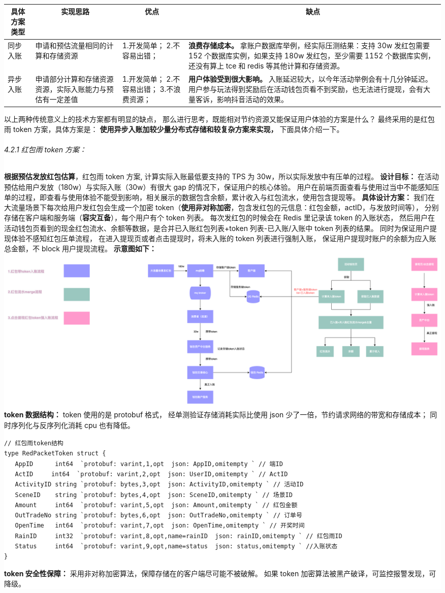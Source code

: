 | **具体方案类型** | **实现思路** | **优点** | **缺点** |
| --- | --- | --- | --- |
| 同步入账 | 申请和预估流量相同的计算和存储资源 | 1.开发简单； 2.不容易出错； | **浪费存储成本。** 拿账户数据库举例，经实际压测结果：支持 30w 发红包需要 152 个数据库实例，如果支持 180w 发红包，至少需要 1152 个数据库实例，还没有算上 tce 和 redis 等其他计算和存储资源。 |
| 异步入账 | 申请部分计算和存储资源资源，实际入账能力与预估有一定差值 | 1.开发简单； 2.不容易出错； 3.不浪费资源； | **用户体验受到很大影响。** 入账延迟较大，以今年活动举例会有十几分钟延迟。用户参与玩法得到奖励后在活动钱包页看不到奖励，也无法进行提现，会有大量客诉，影响抖音活动的效果。 |

以上两种传统意义上的技术方案都有明显的缺点，
那么进行思考，既能相对节约资源又能保证用户体验的方案是什么？
最终采用的是红包雨 token 方案，具体方案是：
**使用异步入账加较少量分布式存储和较复杂方案来实现，**
下面具体介绍一下。

###### 4.2.1 红包雨 token 方案：
**根据预估发放红包估算**，红包雨 token 方案, 计算实际入账最低要支持的 TPS 为 30w，所以实际发放中有压单的过程。
**设计目标：**
在活动预估给用户发放（180w）与实际入账（30w）有很大 gap 的情况下，保证用户的核心体验。
用户在前端页面查看与使用过当中不能感知压单的过程，即查看与使用体验不能受到影响，相关展示的数据包含余额，累计收入与红包流水，使用包含提现等。
**具体设计方案：**
我们在大流量场景下每次给用户发红包会生成一个加密 token（**使用非对称加密**，包含发红包的元信息：红包金额，actID，与发放时间等），
分别存储在客户端和服务端（**容灾互备**），每个用户有个 token 列表。
每次发红包的时候会在 Redis 里记录该 token 的入账状态，
然后用户在活动钱包页看到的现金红包流水、余额等数据，是合并已入账红包列表+token 列表-已入账/入账中 token 列表的结果。
同时为保证用户提现体验不感知红包压单流程，
在进入提现页或者点击提现时，将未入账的 token 列表进行强制入账，
保证用户提现时账户的余额为应入账总金额，不 block 用户提现流程。
**示意图如下：**
![1720592693878-ad766108-941b-4c8f-8348-da23821605f1.png](./img/2jz6r0r0edJb5wAZ/1720592693878-ad766108-941b-4c8f-8348-da23821605f1-435447.png)
**token 数据结构：**
token 使用的是 protobuf 格式，
经单测验证存储消耗实际比使用 json 少了一倍，节约请求网络的带宽和存储成本；
同时序列化与反序列化消耗 cpu 也有降低。
```
// 红包雨token结构
type RedPacketToken struct {
   AppID      int64  `protobuf: varint,1,opt  json: AppID,omitempty ` // 端ID
   ActID     int64  `protobuf: varint,2,opt  json: UserID,omitempty ` // ActID
   ActivityID string `protobuf: bytes,3,opt  json: ActivityID,omitempty ` // 活动ID
   SceneID    string `protobuf: bytes,4,opt  json: SceneID,omitempty ` // 场景ID
   Amount     int64  `protobuf: varint,5,opt  json: Amount,omitempty ` // 红包金额
   OutTradeNo string `protobuf: bytes,6,opt  json: OutTradeNo,omitempty ` // 订单号
   OpenTime   int64  `protobuf: varint,7,opt  json: OpenTime,omitempty ` // 开奖时间
   RainID     int32  `protobuf: varint,8,opt,name=rainID  json: rainID,omitempty ` // 红包雨ID
   Status     int64  `protobuf: varint,9,opt,name=status  json: status,omitempty ` //入账状态
}
```
**token 安全性保障：**
采用非对称加密算法，保障存储在的客户端尽可能不被破解。
如果 token 加密算法被黑产破译，可监控报警发现，可降级。
